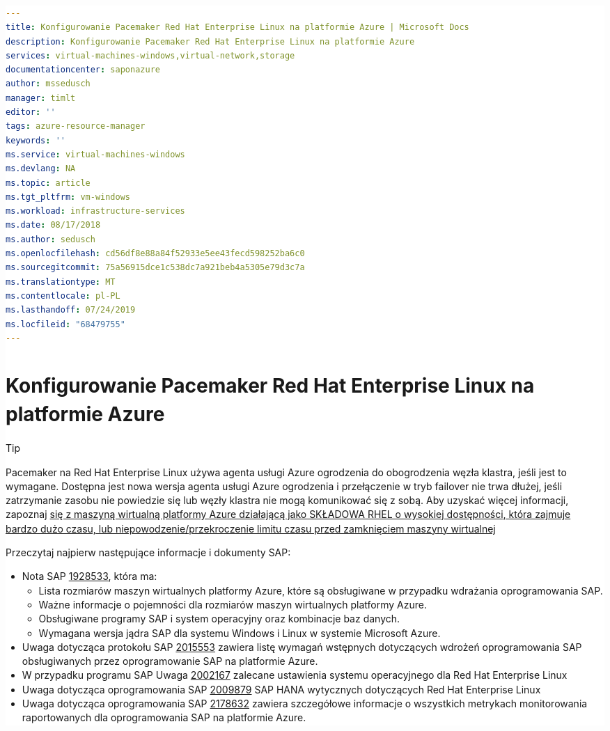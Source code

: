 ```yaml
---
title: Konfigurowanie Pacemaker Red Hat Enterprise Linux na platformie Azure | Microsoft Docs
description: Konfigurowanie Pacemaker Red Hat Enterprise Linux na platformie Azure
services: virtual-machines-windows,virtual-network,storage
documentationcenter: saponazure
author: mssedusch
manager: timlt
editor: ''
tags: azure-resource-manager
keywords: ''
ms.service: virtual-machines-windows
ms.devlang: NA
ms.topic: article
ms.tgt_pltfrm: vm-windows
ms.workload: infrastructure-services
ms.date: 08/17/2018
ms.author: sedusch
ms.openlocfilehash: cd56df8e88a84f52933e5ee43fecd598252ba6c0
ms.sourcegitcommit: 75a56915dce1c538dc7a921beb4a5305e79d3c7a
ms.translationtype: MT
ms.contentlocale: pl-PL
ms.lasthandoff: 07/24/2019
ms.locfileid: "68479755"
---
```

# <a name="setting-up-pacemaker-on-red-hat-enterprise-linux-in-azure"></a>Konfigurowanie Pacemaker Red Hat Enterprise Linux na platformie Azure

[planning-guide]:planning-guide.md
[deployment-guide]:deployment-guide.md
[dbms-guide]:dbms-guide.md
[sap-hana-ha]:sap-hana-high-availability.md
[1928533]: https://launchpad.support.sap.com/#/notes/1928533
[2015553]: https://launchpad.support.sap.com/#/notes/2015553
[2002167]: https://launchpad.support.sap.com/#/notes/2002167
[2009879]: https://launchpad.support.sap.com/#/notes/2009879
[2178632]: https://launchpad.support.sap.com/#/notes/2178632
[2191498]: https://launchpad.support.sap.com/#/notes/2191498
[2243692]: https://launchpad.support.sap.com/#/notes/2243692
[1999351]: https://launchpad.support.sap.com/#/notes/1999351

[virtual-machines-linux-maintenance]:../../linux/maintenance-and-updates.md#maintenance-that-doesnt-require-a-reboot

> [!TIP]
> Pacemaker na Red Hat Enterprise Linux używa agenta usługi Azure ogrodzenia do obogrodzenia węzła klastra, jeśli jest to wymagane. Dostępna jest nowa wersja agenta usługi Azure ogrodzenia i przełączenie w tryb failover nie trwa dłużej, jeśli zatrzymanie zasobu nie powiedzie się lub węzły klastra nie mogą komunikować się z sobą. Aby uzyskać więcej informacji, zapoznaj [się z maszyną wirtualną platformy Azure działającą jako SKŁADOWA RHEL o wysokiej dostępności, która zajmuje bardzo dużo czasu, lub niepowodzenie/przekroczenie limitu czasu przed zamknięciem maszyny wirtualnej](https://access.redhat.com/solutions/3408711)

Przeczytaj najpierw następujące informacje i dokumenty SAP:

* Nota SAP [1928533], która ma:
  * Lista rozmiarów maszyn wirtualnych platformy Azure, które są obsługiwane w przypadku wdrażania oprogramowania SAP.
  * Ważne informacje o pojemności dla rozmiarów maszyn wirtualnych platformy Azure.
  * Obsługiwane programy SAP i system operacyjny oraz kombinacje baz danych.
  * Wymagana wersja jądra SAP dla systemu Windows i Linux w systemie Microsoft Azure.
* Uwaga dotycząca protokołu SAP [2015553] zawiera listę wymagań wstępnych dotyczących wdrożeń oprogramowania SAP obsługiwanych przez oprogramowanie SAP na platformie Azure.
* W przypadku programu SAP Uwaga [2002167] zalecane ustawienia systemu operacyjnego dla Red Hat Enterprise Linux
* Uwaga dotycząca oprogramowania SAP [2009879] SAP HANA wytycznych dotyczących Red Hat Enterprise Linux
* Uwaga dotycząca oprogramowania SAP [2178632] zawiera szczegółowe informacje o wszystkich metrykach monitorowania raportowanych dla oprogramowania SAP na platformie Azure.